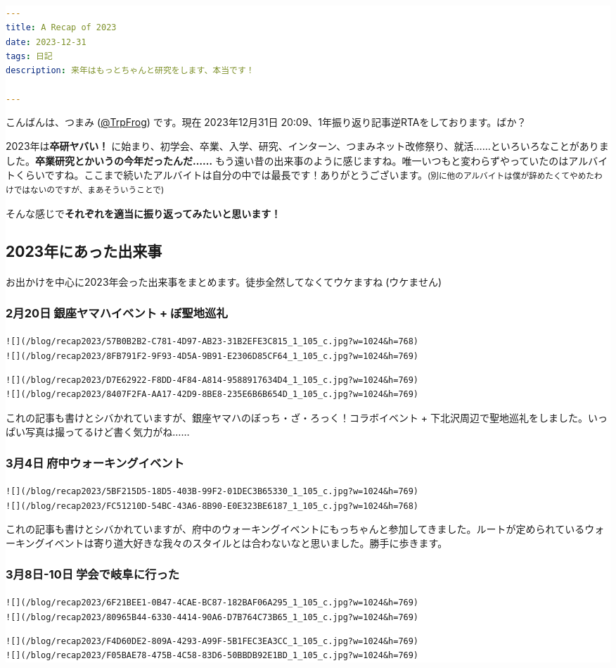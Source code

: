 ```yaml
---
title: A Recap of 2023
date: 2023-12-31
tags: 日記
description: 来年はもっとちゃんと研究をします、本当です！

---
```


こんばんは、つまみ ([@TrpFrog](https://twitter.com/TrpFrog)) です。現在 2023年12月31日 20:09、1年振り返り記事逆RTAをしております。ばか？

2023年は**卒研ヤバい！** に始まり、初学会、卒業、入学、研究、インターン、つまみネット改修祭り、就活……といろいろなことがありました。**卒業研究とかいうの今年だったんだ……** もう遠い昔の出来事のように感じますね。唯一いつもと変わらずやっていたのはアルバイトくらいですね。ここまで続いたアルバイトは自分の中では最長です！ありがとうございます。<small>(別に他のアルバイトは僕が辞めたくてやめたわけではないのですが、まあそういうことで)</small>

そんな感じで**それぞれを適当に振り返ってみたいと思います！**

## 2023年にあった出来事

お出かけを中心に2023年会った出来事をまとめます。徒歩全然してなくてウケますね (ウケません)

### 2月20日 銀座ヤマハイベント + ぼ聖地巡礼

```horizontal-images
![](/blog/recap2023/57B0B2B2-C781-4D97-AB23-31B2EFE3C815_1_105_c.jpg?w=1024&h=768)
![](/blog/recap2023/8FB791F2-9F93-4D5A-9B91-E2306D85CF64_1_105_c.jpg?w=1024&h=769)
```
```horizontal-images
![](/blog/recap2023/D7E62922-F8DD-4F84-A814-9588917634D4_1_105_c.jpg?w=1024&h=769)
![](/blog/recap2023/8407F2FA-AA17-42D9-8BE8-235E6B6B654D_1_105_c.jpg?w=1024&h=769)
```

これの記事も書けとシバかれていますが、銀座ヤマハのぼっち・ざ・ろっく！コラボイベント + 下北沢周辺で聖地巡礼をしました。いっぱい写真は撮ってるけど書く気力がね……

### 3月4日 府中ウォーキングイベント

```horizontal-images
![](/blog/recap2023/5BF215D5-18D5-403B-99F2-01DEC3B65330_1_105_c.jpg?w=1024&h=769)
![](/blog/recap2023/FC51210D-54BC-43A6-8B90-E0E323BE6187_1_105_c.jpg?w=1024&h=768)
```

これの記事も書けとシバかれていますが、府中のウォーキングイベントにもっちゃんと参加してきました。ルートが定められているウォーキングイベントは寄り道大好きな我々のスタイルとは合わないなと思いました。勝手に歩きます。


### 3月8日-10日 学会で岐阜に行った

```horizontal-images
![](/blog/recap2023/6F21BEE1-0B47-4CAE-BC87-182BAF06A295_1_105_c.jpg?w=1024&h=769)
![](/blog/recap2023/80965B44-6330-4414-90A6-D7B764C73B65_1_105_c.jpg?w=1024&h=769)
```
```horizontal-images
![](/blog/recap2023/F4D60DE2-809A-4293-A99F-5B1FEC3EA3CC_1_105_c.jpg?w=1024&h=769)
![](/blog/recap2023/F05BAE78-475B-4C58-83D6-50BBDB92E1BD_1_105_c.jpg?w=1024&h=769)
```
